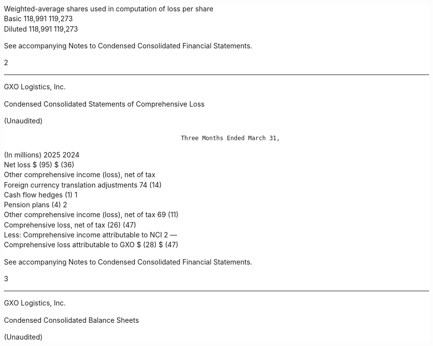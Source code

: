 Weighted-average shares used in computation of loss per share                                                                         
Basic                                                                                                       118,991          119,273  
Diluted                                                                                                     118,991          119,273  

  

See accompanying Notes to Condensed Consolidated Financial Statements.

2

* * *

  

GXO Logistics, Inc.

Condensed Consolidated Statements of Comprehensive Loss

(Unaudited)

  

                                                                                                                                     
                                                      Three Months Ended March 31,  
(In millions)                                                                         2025        2024  
Net loss                                                                              $     (95)              $  (36)    
Other comprehensive income (loss), net of tax                                                           
Foreign currency translation adjustments                                              74                (14)     
Cash flow hedges                                                                      (1)               1        
Pension plans                                                                         (4)               2        
Other comprehensive income (loss), net of tax                                         69                (11)     
Comprehensive loss, net of tax                                                        (26)              (47)     
Less: Comprehensive income attributable to NCI                                        2                 —        
Comprehensive loss attributable to GXO                                                $     (28)              $  (47)    

  

See accompanying Notes to Condensed Consolidated Financial Statements.

3

* * *

  

GXO Logistics, Inc.

Condensed Consolidated Balance Sheets

(Unaudited)
